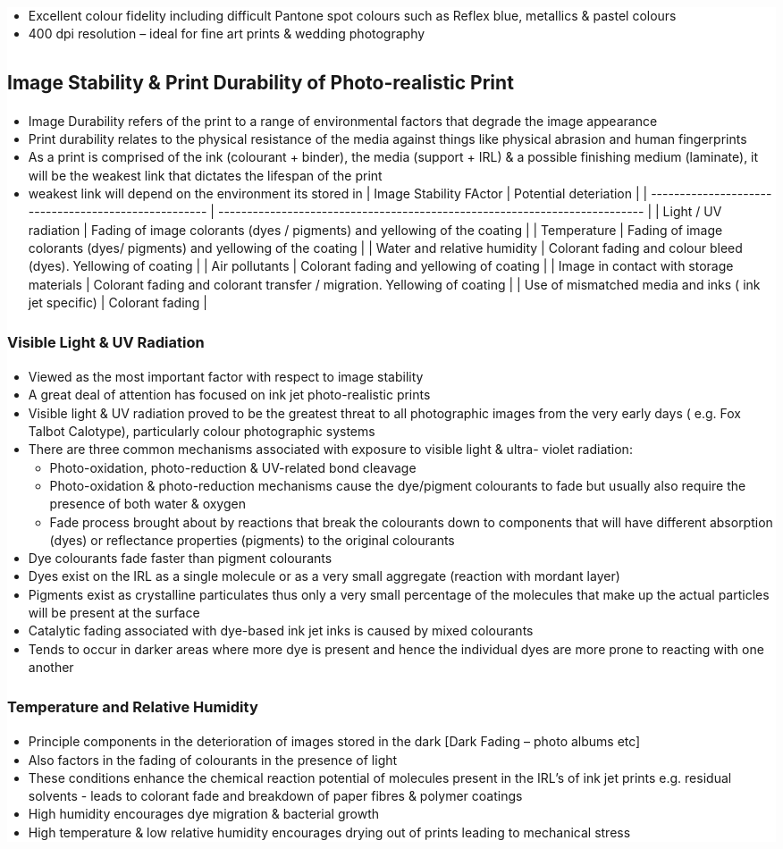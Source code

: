 -  Excellent colour fidelity including difficult Pantone spot colours such as Reflex blue, metallics & pastel colours  
- 400 dpi resolution – ideal for fine art prints & wedding photography

## Image Stability & Print Durability of Photo-realistic Print
- Image Durability refers of the print to a range of environmental factors that degrade the image appearance
- Print durability relates to the physical resistance of the media against things like physical abrasion and human fingerprints
- As a print is comprised of the ink (colourant + binder), the media (support + IRL) & a possible finishing medium (laminate), it will be the weakest link that dictates the lifespan of the print
- weakest link will depend on the environment its stored in 
| Image Stability FActor                               | Potential deteriation                                                      |
| ---------------------------------------------------- | -------------------------------------------------------------------------- |
| Light / UV radiation                                 | Fading of image colorants (dyes /  pigments) and yellowing of the  coating |
| Temperature                                          | Fading of image colorants (dyes/  pigments) and yellowing of the  coating  |
| Water and relative humidity                          | Colorant fading and colour bleed  (dyes). Yellowing of coating             |
| Air pollutants                                       | Colorant fading and yellowing of  coating                                  |
| Image in contact with storage materials              | Colorant fading and colorant  transfer / migration. Yellowing of  coating  |
| Use of mismatched media and inks ( ink jet specific) | Colorant fading                                                            |

### Visible Light & UV Radiation
- Viewed as the most important factor with respect to image stability  
- A great deal of attention has focused on ink jet photo-realistic prints  
- Visible light & UV radiation proved to be the greatest threat to all photographic images from the very early days ( e.g. Fox Talbot Calotype), particularly colour photographic systems
- There are three common mechanisms associated with exposure to visible light & ultra- violet radiation:  
	- Photo-oxidation, photo-reduction & UV-related bond cleavage 
	- Photo-oxidation & photo-reduction  mechanisms cause the dye/pigment  colourants to fade but usually also  require the presence of both water  & oxygen  
	- Fade process brought about by reactions that break the colourants down to components that will have different absorption (dyes) or reflectance properties (pigments) to the original colourants
- Dye colourants fade faster than pigment colourants  
- Dyes exist on the IRL as a single molecule or as a very small aggregate (reaction with mordant layer) 
- Pigments exist as crystalline particulates thus only a very small percentage of the molecules that make up the actual particles will be present at the surface  
- Catalytic fading associated with dye-based ink jet inks is caused by mixed colourants  
- Tends to occur in darker areas where more dye is present and hence the individual dyes are more prone to reacting with one another

### Temperature and Relative Humidity
- Principle components in the deterioration of images stored in the dark [Dark Fading – photo albums etc]
- Also factors in the fading of colourants in the presence of light  
- These conditions enhance the chemical reaction potential of molecules present in the IRL’s of ink jet prints e.g. residual solvents - leads to colorant fade and breakdown of paper fibres & polymer coatings  
- High humidity encourages dye migration & bacterial growth  
- High temperature & low relative humidity encourages drying out of prints leading to mechanical stress
